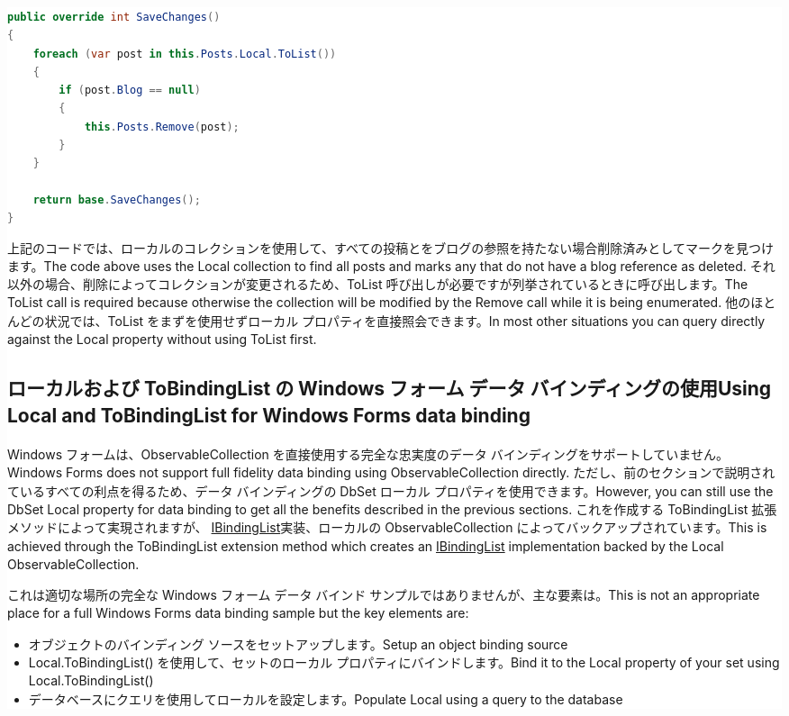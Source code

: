 ``` csharp
public override int SaveChanges()
{
    foreach (var post in this.Posts.Local.ToList())
    {
        if (post.Blog == null)
        {
            this.Posts.Remove(post);
        }
    }

    return base.SaveChanges();
}
```  

<span data-ttu-id="0e9e2-151">上記のコードでは、ローカルのコレクションを使用して、すべての投稿とをブログの参照を持たない場合削除済みとしてマークを見つけます。</span><span class="sxs-lookup"><span data-stu-id="0e9e2-151">The code above uses the Local collection to find all posts and marks any that do not have a blog reference as deleted.</span></span> <span data-ttu-id="0e9e2-152">それ以外の場合、削除によってコレクションが変更されるため、ToList 呼び出しが必要ですが列挙されているときに呼び出します。</span><span class="sxs-lookup"><span data-stu-id="0e9e2-152">The ToList call is required because otherwise the collection will be modified by the Remove call while it is being enumerated.</span></span> <span data-ttu-id="0e9e2-153">他のほとんどの状況では、ToList をまずを使用せずローカル プロパティを直接照会できます。</span><span class="sxs-lookup"><span data-stu-id="0e9e2-153">In most other situations you can query directly against the Local property without using ToList first.</span></span>  

## <a name="using-local-and-tobindinglist-for-windows-forms-data-binding"></a><span data-ttu-id="0e9e2-154">ローカルおよび ToBindingList の Windows フォーム データ バインディングの使用</span><span class="sxs-lookup"><span data-stu-id="0e9e2-154">Using Local and ToBindingList for Windows Forms data binding</span></span>  

<span data-ttu-id="0e9e2-155">Windows フォームは、ObservableCollection を直接使用する完全な忠実度のデータ バインディングをサポートしていません。</span><span class="sxs-lookup"><span data-stu-id="0e9e2-155">Windows Forms does not support full fidelity data binding using ObservableCollection directly.</span></span> <span data-ttu-id="0e9e2-156">ただし、前のセクションで説明されているすべての利点を得るため、データ バインディングの DbSet ローカル プロパティを使用できます。</span><span class="sxs-lookup"><span data-stu-id="0e9e2-156">However, you can still use the DbSet Local property for data binding to get all the benefits described in the previous sections.</span></span> <span data-ttu-id="0e9e2-157">これを作成する ToBindingList 拡張メソッドによって実現されますが、 [IBindingList](https://msdn.microsoft.com/library/system.componentmodel.ibindinglist.aspx)実装、ローカルの ObservableCollection によってバックアップされています。</span><span class="sxs-lookup"><span data-stu-id="0e9e2-157">This is achieved through the ToBindingList extension method which creates an [IBindingList](https://msdn.microsoft.com/library/system.componentmodel.ibindinglist.aspx) implementation backed by the Local ObservableCollection.</span></span>  

<span data-ttu-id="0e9e2-158">これは適切な場所の完全な Windows フォーム データ バインド サンプルではありませんが、主な要素は。</span><span class="sxs-lookup"><span data-stu-id="0e9e2-158">This is not an appropriate place for a full Windows Forms data binding sample but the key elements are:</span></span>  

- <span data-ttu-id="0e9e2-159">オブジェクトのバインディング ソースをセットアップします。</span><span class="sxs-lookup"><span data-stu-id="0e9e2-159">Setup an object binding source</span></span>  
- <span data-ttu-id="0e9e2-160">Local.ToBindingList() を使用して、セットのローカル プロパティにバインドします。</span><span class="sxs-lookup"><span data-stu-id="0e9e2-160">Bind it to the Local property of your set using Local.ToBindingList()</span></span>  
- <span data-ttu-id="0e9e2-161">データベースにクエリを使用してローカルを設定します。</span><span class="sxs-lookup"><span data-stu-id="0e9e2-161">Populate Local using a query to the database</span></span>  
